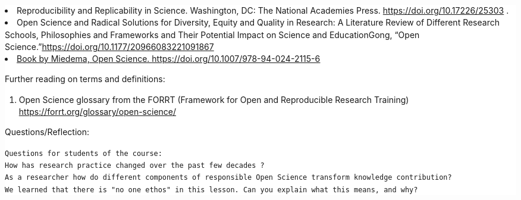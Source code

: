 <li>Reproducibility and Replicability in Science. Washington, DC: The National Academies Press. <a href="https://doi.org/10.17226/25303">https://doi.org/10.17226/25303</a> .

<li>Open Science and Radical Solutions for Diversity, Equity and Quality in Research: A Literature Review of Different Research Schools, Philosophies and Frameworks and Their Potential Impact on Science and EducationGong, “Open Science.”<a href="https://doi.org/10.1177/20966083221091867">https://doi.org/10.1177/20966083221091867</a>

<li><span style="text-decoration:underline;">Book by Miedema, Open Science.  <a href="https://doi.org/10.1007/978-94-024-2115-6">https://doi.org/10.1007/978-94-024-2115-6</a></span>  

<p>
Further reading on terms and definitions:
<ol>

<li>Open Science glossary from the FORRT (Framework for Open and Reproducible Research Training) <a href="https://forrt.org/glossary/open-science/">https://forrt.org/glossary/open-science/</a>
</li>
</ol>
</li>
</ol>
</li>
</ol>
</li>
</ul>
</li>
</ul>
</li>
</ul>
</li>
</ul>
   </td>
  </tr>
  <tr>
   <td>
   </td>
  </tr>
</table>


Questions/Reflection:


```
Questions for students of the course:
How has research practice changed over the past few decades ?
As a researcher how do different components of responsible Open Science transform knowledge contribution?
We learned that there is "no one ethos" in this lesson. Can you explain what this means, and why? 
```

